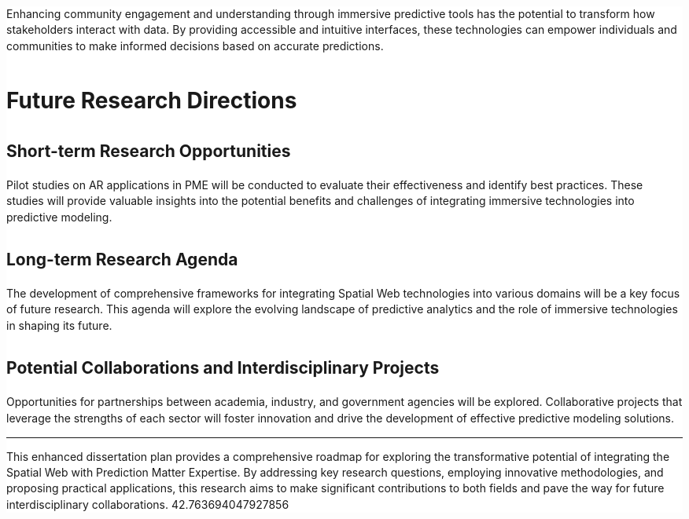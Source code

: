 Enhancing community engagement and understanding through immersive predictive tools has the potential to transform how stakeholders interact with data. By providing accessible and intuitive interfaces, these technologies can empower individuals and communities to make informed decisions based on accurate predictions.

# Future Research Directions

## Short-term Research Opportunities

Pilot studies on AR applications in PME will be conducted to evaluate their effectiveness and identify best practices. These studies will provide valuable insights into the potential benefits and challenges of integrating immersive technologies into predictive modeling.

## Long-term Research Agenda

The development of comprehensive frameworks for integrating Spatial Web technologies into various domains will be a key focus of future research. This agenda will explore the evolving landscape of predictive analytics and the role of immersive technologies in shaping its future.

## Potential Collaborations and Interdisciplinary Projects

Opportunities for partnerships between academia, industry, and government agencies will be explored. Collaborative projects that leverage the strengths of each sector will foster innovation and drive the development of effective predictive modeling solutions.

---

This enhanced dissertation plan provides a comprehensive roadmap for exploring the transformative potential of integrating the Spatial Web with Prediction Matter Expertise. By addressing key research questions, employing innovative methodologies, and proposing practical applications, this research aims to make significant contributions to both fields and pave the way for future interdisciplinary collaborations. 42.763694047927856